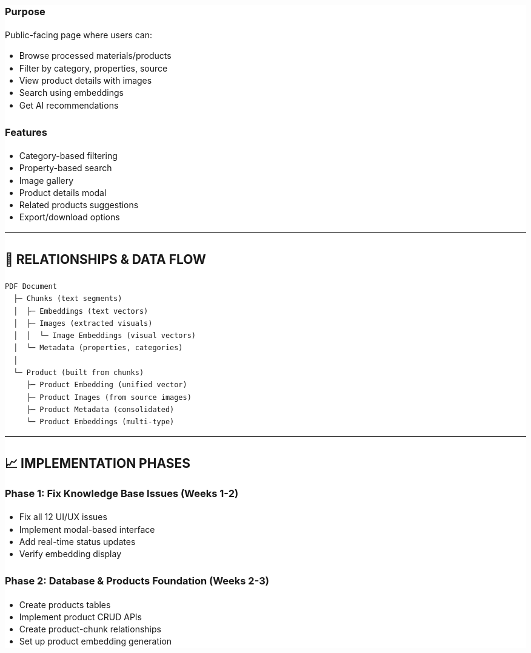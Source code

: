 ### Purpose
Public-facing page where users can:
- Browse processed materials/products
- Filter by category, properties, source
- View product details with images
- Search using embeddings
- Get AI recommendations

### Features
- Category-based filtering
- Property-based search
- Image gallery
- Product details modal
- Related products suggestions
- Export/download options

---

## 🔗 RELATIONSHIPS & DATA FLOW

```
PDF Document
  ├─ Chunks (text segments)
  │  ├─ Embeddings (text vectors)
  │  ├─ Images (extracted visuals)
  │  │  └─ Image Embeddings (visual vectors)
  │  └─ Metadata (properties, categories)
  │
  └─ Product (built from chunks)
     ├─ Product Embedding (unified vector)
     ├─ Product Images (from source images)
     ├─ Product Metadata (consolidated)
     └─ Product Embeddings (multi-type)
```

---

## 📈 IMPLEMENTATION PHASES

### Phase 1: Fix Knowledge Base Issues (Weeks 1-2)
- Fix all 12 UI/UX issues
- Implement modal-based interface
- Add real-time status updates
- Verify embedding display

### Phase 2: Database & Products Foundation (Weeks 2-3)
- Create products tables
- Implement product CRUD APIs
- Create product-chunk relationships
- Set up product embedding generation
